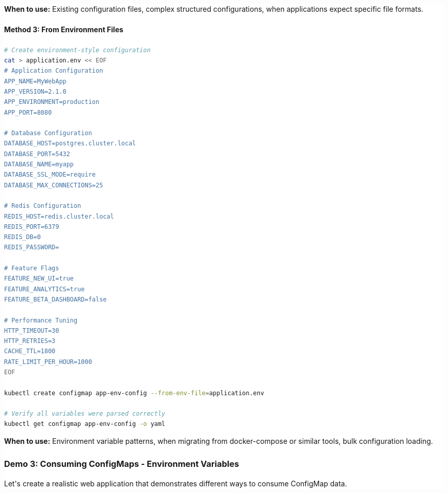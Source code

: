 **When to use:** Existing configuration files, complex structured configurations, when applications expect specific file formats.

#### Method 3: From Environment Files

```bash
# Create environment-style configuration
cat > application.env << EOF
# Application Configuration
APP_NAME=MyWebApp
APP_VERSION=2.1.0
APP_ENVIRONMENT=production
APP_PORT=8080

# Database Configuration
DATABASE_HOST=postgres.cluster.local
DATABASE_PORT=5432
DATABASE_NAME=myapp
DATABASE_SSL_MODE=require
DATABASE_MAX_CONNECTIONS=25

# Redis Configuration
REDIS_HOST=redis.cluster.local
REDIS_PORT=6379
REDIS_DB=0
REDIS_PASSWORD=

# Feature Flags
FEATURE_NEW_UI=true
FEATURE_ANALYTICS=true
FEATURE_BETA_DASHBOARD=false

# Performance Tuning
HTTP_TIMEOUT=30
HTTP_RETRIES=3
CACHE_TTL=1800
RATE_LIMIT_PER_HOUR=1000
EOF

kubectl create configmap app-env-config --from-env-file=application.env

# Verify all variables were parsed correctly
kubectl get configmap app-env-config -o yaml
```

**When to use:** Environment variable patterns, when migrating from docker-compose or similar tools, bulk configuration loading.

### Demo 3: Consuming ConfigMaps - Environment Variables

Let's create a realistic web application that demonstrates different ways to consume ConfigMap data.
